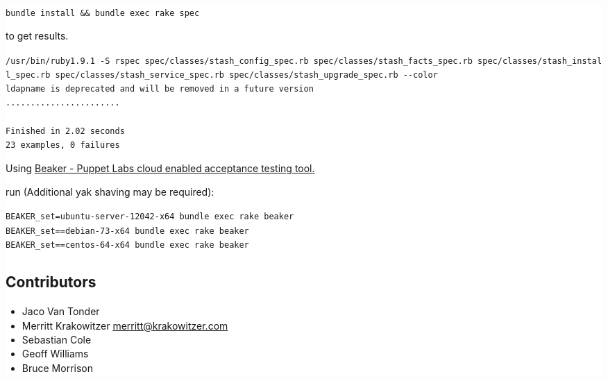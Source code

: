 ```
bundle install && bundle exec rake spec
```

to get results.

```
/usr/bin/ruby1.9.1 -S rspec spec/classes/stash_config_spec.rb spec/classes/stash_facts_spec.rb spec/classes/stash_install_spec.rb spec/classes/stash_service_spec.rb spec/classes/stash_upgrade_spec.rb --color
ldapname is deprecated and will be removed in a future version
.......................

Finished in 2.02 seconds
23 examples, 0 failures
```

Using [Beaker - Puppet Labs cloud enabled acceptance testing tool.](https://github.com/puppetlabs/beaker)

run (Additional yak shaving may be required):

```
BEAKER_set=ubuntu-server-12042-x64 bundle exec rake beaker
BEAKER_set==debian-73-x64 bundle exec rake beaker
BEAKER_set==centos-64-x64 bundle exec rake beaker
```

## Contributors

* Jaco Van Tonder
* Merritt Krakowitzer merritt@krakowitzer.com
* Sebastian Cole
* Geoff Williams
* Bruce Morrison
